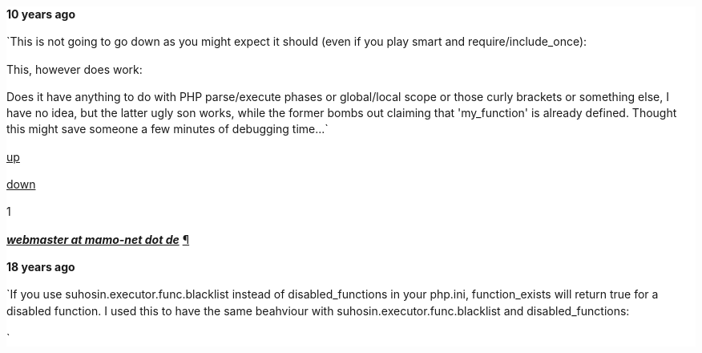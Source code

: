 **10 years ago**

`This is not going to go down as you might expect it should (even if you play smart and require/include_once):
<?php
if(function_exists('my_function'))
{
throw new Exception("'my_function' is already defined!");
}
function my_function()
{
// Do the work here
}
?>
This, however does work:
<?php
if( ! function_exists('my_function'))
{
function my_function()
{
      // Do the work here
}
}
else
{
throw new Exception("'my_function' is already defined!");
}
?>
Does it have anything to do with PHP parse/execute phases or global/local scope or those curly brackets or something else, I have no idea, but the latter ugly son works, while the former bombs out claiming that 'my_function' is already defined.
Thought this might save someone a few minutes of debugging time...`

[up](https://www.php.net/manual/vote-note.php?id=77980&page=function.function-exists&vote=up "Vote up!")

[down](https://www.php.net/manual/vote-note.php?id=77980&page=function.function-exists&vote=down "Vote down!")

1


[**_webmaster at mamo-net dot de_**](https://www.php.net/manual/en/function.function-exists.php#77980) [¶](https://www.php.net/manual/en/function.function-exists.php#77980)

**18 years ago**

`If you use suhosin.executor.func.blacklist instead of disabled_functions in your php.ini, function_exists will return true for a disabled function. I used this to have the same beahviour with suhosin.executor.func.blacklist and disabled_functions:
<?php
function suhosin_function_exists($func) {
    if (extension_loaded('suhosin')) {
        $suhosin = @ini_get("suhosin.executor.func.blacklist");
        if (empty($suhosin) == false) {
            $suhosin = explode(',', $suhosin);
            $suhosin = array_map('trim', $suhosin);
            $suhosin = array_map('strtolower', $suhosin);
            return (function_exists($func) == true && array_search($func, $suhosin) === false);
        }
    }
    return function_exists($func);
}
?>`

